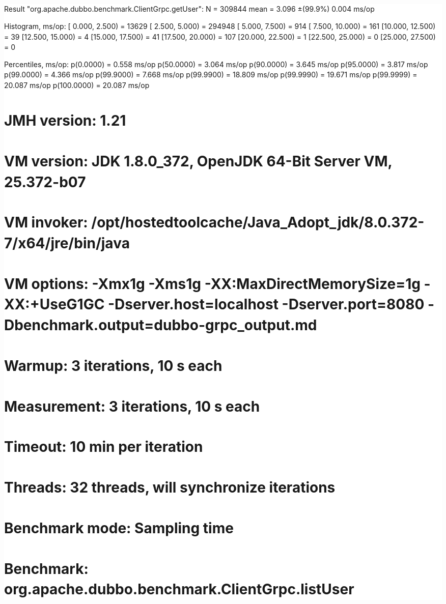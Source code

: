 

Result "org.apache.dubbo.benchmark.ClientGrpc.getUser":
  N = 309844
  mean =      3.096 ±(99.9%) 0.004 ms/op

  Histogram, ms/op:
    [ 0.000,  2.500) = 13629 
    [ 2.500,  5.000) = 294948 
    [ 5.000,  7.500) = 914 
    [ 7.500, 10.000) = 161 
    [10.000, 12.500) = 39 
    [12.500, 15.000) = 4 
    [15.000, 17.500) = 41 
    [17.500, 20.000) = 107 
    [20.000, 22.500) = 1 
    [22.500, 25.000) = 0 
    [25.000, 27.500) = 0 

  Percentiles, ms/op:
      p(0.0000) =      0.558 ms/op
     p(50.0000) =      3.064 ms/op
     p(90.0000) =      3.645 ms/op
     p(95.0000) =      3.817 ms/op
     p(99.0000) =      4.366 ms/op
     p(99.9000) =      7.668 ms/op
     p(99.9900) =     18.809 ms/op
     p(99.9990) =     19.671 ms/op
     p(99.9999) =     20.087 ms/op
    p(100.0000) =     20.087 ms/op


# JMH version: 1.21
# VM version: JDK 1.8.0_372, OpenJDK 64-Bit Server VM, 25.372-b07
# VM invoker: /opt/hostedtoolcache/Java_Adopt_jdk/8.0.372-7/x64/jre/bin/java
# VM options: -Xmx1g -Xms1g -XX:MaxDirectMemorySize=1g -XX:+UseG1GC -Dserver.host=localhost -Dserver.port=8080 -Dbenchmark.output=dubbo-grpc_output.md
# Warmup: 3 iterations, 10 s each
# Measurement: 3 iterations, 10 s each
# Timeout: 10 min per iteration
# Threads: 32 threads, will synchronize iterations
# Benchmark mode: Sampling time
# Benchmark: org.apache.dubbo.benchmark.ClientGrpc.listUser

